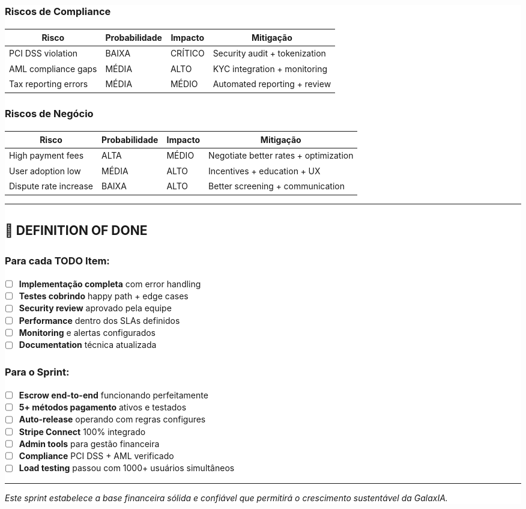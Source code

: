 ### **Riscos de Compliance**
| **Risco** | **Probabilidade** | **Impacto** | **Mitigação** |
|-----------|-------------------|-------------|---------------|
| PCI DSS violation | BAIXA | CRÍTICO | Security audit + tokenization |
| AML compliance gaps | MÉDIA | ALTO | KYC integration + monitoring |
| Tax reporting errors | MÉDIA | MÉDIO | Automated reporting + review |

### **Riscos de Negócio**
| **Risco** | **Probabilidade** | **Impacto** | **Mitigação** |
|-----------|-------------------|-------------|---------------|
| High payment fees | ALTA | MÉDIO | Negotiate better rates + optimization |
| User adoption low | MÉDIA | ALTO | Incentives + education + UX |
| Dispute rate increase | BAIXA | ALTO | Better screening + communication |

---

## 🎯 **DEFINITION OF DONE**

### **Para cada TODO Item:**
- [ ] **Implementação completa** com error handling
- [ ] **Testes cobrindo** happy path + edge cases
- [ ] **Security review** aprovado pela equipe
- [ ] **Performance** dentro dos SLAs definidos
- [ ] **Monitoring** e alertas configurados
- [ ] **Documentation** técnica atualizada

### **Para o Sprint:**
- [ ] **Escrow end-to-end** funcionando perfeitamente
- [ ] **5+ métodos pagamento** ativos e testados
- [ ] **Auto-release** operando com regras configures
- [ ] **Stripe Connect** 100% integrado
- [ ] **Admin tools** para gestão financeira
- [ ] **Compliance** PCI DSS + AML verificado
- [ ] **Load testing** passou com 1000+ usuários simultâneos

---

*Este sprint estabelece a base financeira sólida e confiável que permitirá o crescimento sustentável da GalaxIA.*